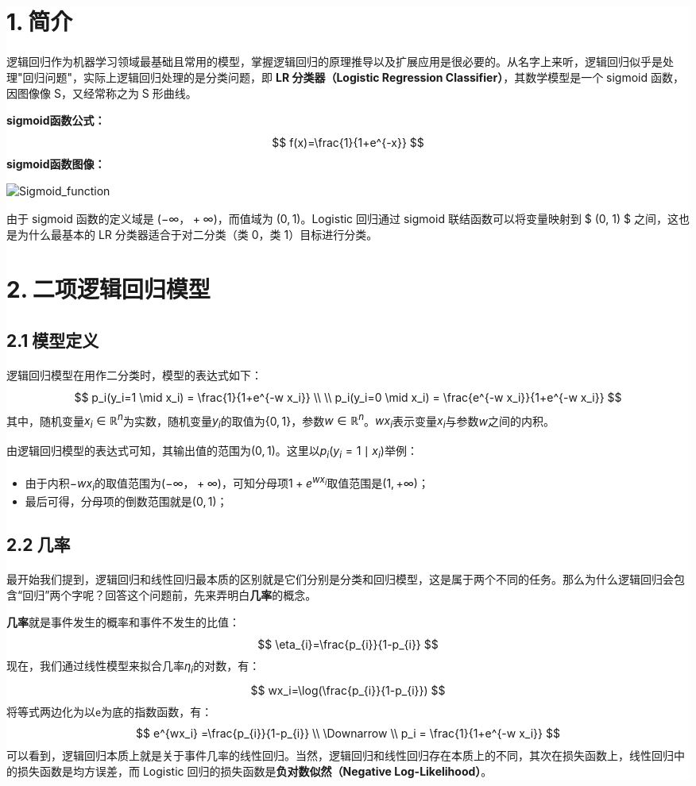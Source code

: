 # 1. 简介

逻辑回归作为机器学习领域最基础且常用的模型，掌握逻辑回归的原理推导以及扩展应用是很必要的。从名字上来听，逻辑回归似乎是处理"回归问题"，实际上逻辑回归处理的是分类问题，即 **LR 分类器（Logistic Regression Classifier）**，其数学模型是一个 sigmoid 函数，因图像像 S，又经常称之为 S 形曲线。

**sigmoid函数公式：**
$$
f(x)=\frac{1}{1+e^{-x}}
$$
**sigmoid函数图像：**

![Sigmoid_function](https://ryluo.oss-cn-chengdu.aliyuncs.com/图片Sigmoid_function.png)

由于 sigmoid 函数的定义域是 $(-∞，+∞)$，而值域为  $(0, 1)$。Logistic 回归通过 sigmoid 联结函数可以将变量映射到 $ (0, 1) $ 之间，这也是为什么最基本的 LR 分类器适合于对二分类（类 0，类 1）目标进行分类。 





# 2. 二项逻辑回归模型

##  2.1 模型定义

逻辑回归模型在用作二分类时，模型的表达式如下：
$$
p_i(y_i=1 \mid x_i) = \frac{1}{1+e^{-w x_i}} \\ \\
p_i(y_i=0 \mid x_i) = \frac{e^{-w x_i}}{1+e^{-w x_i}}
$$
其中，随机变量$x_i \in \mathbb{R}^{n}$为实数，随机变量$y_i$的取值为$\{0, 1\}$，参数$w\in \mathbb{R}^{n}$。$wx_i$表示变量$x_i$与参数$w$之间的内积。

由逻辑回归模型的表达式可知，其输出值的范围为$(0,1)$。这里以$p_i(y_i=1 \mid x_i)$举例：

+ 由于内积$-wx_i$的取值范围为$(-∞，+∞)$，可知分母项$1+e^{wx_i}$取值范围是$(1, +∞)$；
+ 最后可得，分母项的倒数范围就是$(0,1)$；

## 2.2 几率

最开始我们提到，逻辑回归和线性回归最本质的区别就是它们分别是分类和回归模型，这是属于两个不同的任务。那么为什么逻辑回归会包含“回归”两个字呢？回答这个问题前，先来弄明白**几率**的概念。

**几率**就是事件发生的概率和事件不发生的比值：
$$
\eta_{i}=\frac{p_{i}}{1-p_{i}}
$$
现在，我们通过线性模型来拟合几率$\eta_{i}$的对数，有：
$$
wx_i=\log(\frac{p_{i}}{1-p_{i}})
$$
将等式两边化为以`e`为底的指数函数，有：
$$
e^{wx_i} =\frac{p_{i}}{1-p_{i}}
\\ \Downarrow
\\
p_i = \frac{1}{1+e^{-w x_i}}
$$
可以看到，逻辑回归本质上就是关于事件几率的线性回归。当然，逻辑回归和线性回归存在本质上的不同，其次在损失函数上，线性回归中的损失函数是均方误差，而 Logistic 回归的损失函数是**负对数似然（Negative Log-Likelihood）**。
